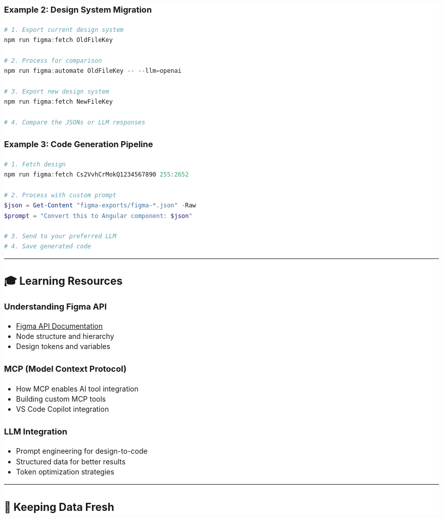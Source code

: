### Example 2: Design System Migration

```powershell
# 1. Export current design system
npm run figma:fetch OldFileKey

# 2. Process for comparison
npm run figma:automate OldFileKey -- --llm=openai

# 3. Export new design system
npm run figma:fetch NewFileKey

# 4. Compare the JSONs or LLM responses
```

### Example 3: Code Generation Pipeline

```powershell
# 1. Fetch design
npm run figma:fetch Cs2VvhCrMokQ1234567890 255:2652

# 2. Process with custom prompt
$json = Get-Content "figma-exports/figma-*.json" -Raw
$prompt = "Convert this to Angular component: $json"

# 3. Send to your preferred LLM
# 4. Save generated code
```

---

## 🎓 Learning Resources

### Understanding Figma API
- [Figma API Documentation](https://www.figma.com/developers/api)
- Node structure and hierarchy
- Design tokens and variables

### MCP (Model Context Protocol)
- How MCP enables AI tool integration
- Building custom MCP tools
- VS Code Copilot integration

### LLM Integration
- Prompt engineering for design-to-code
- Structured data for better results
- Token optimization strategies

---

## 🔄 Keeping Data Fresh
